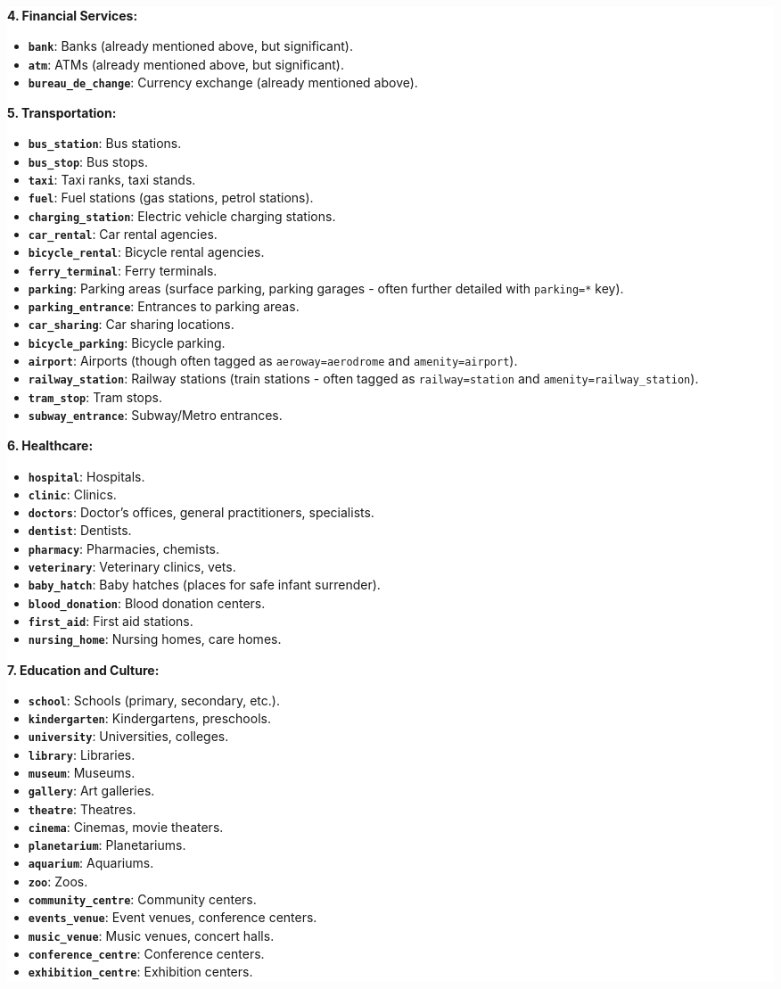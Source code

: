 
**4. Financial Services:**

- **`bank`**: Banks (already mentioned above, but significant).
- **`atm`**: ATMs (already mentioned above, but significant).
- **`bureau_de_change`**: Currency exchange (already mentioned above).

**5. Transportation:**

- **`bus_station`**: Bus stations.
- **`bus_stop`**: Bus stops.
- **`taxi`**: Taxi ranks, taxi stands.
- **`fuel`**: Fuel stations (gas stations, petrol stations).
- **`charging_station`**: Electric vehicle charging stations.
- **`car_rental`**: Car rental agencies.
- **`bicycle_rental`**: Bicycle rental agencies.
- **`ferry_terminal`**: Ferry terminals.
- **`parking`**: Parking areas (surface parking, parking garages - often
  further detailed with `parking=*` key).
- **`parking_entrance`**: Entrances to parking areas.
- **`car_sharing`**: Car sharing locations.
- **`bicycle_parking`**: Bicycle parking.
- **`airport`**: Airports (though often tagged as `aeroway=aerodrome`
  and `amenity=airport`).
- **`railway_station`**: Railway stations (train stations - often tagged
  as `railway=station` and `amenity=railway_station`).
- **`tram_stop`**: Tram stops.
- **`subway_entrance`**: Subway/Metro entrances.

**6. Healthcare:**

- **`hospital`**: Hospitals.
- **`clinic`**: Clinics.
- **`doctors`**: Doctor’s offices, general practitioners, specialists.
- **`dentist`**: Dentists.
- **`pharmacy`**: Pharmacies, chemists.
- **`veterinary`**: Veterinary clinics, vets.
- **`baby_hatch`**: Baby hatches (places for safe infant surrender).
- **`blood_donation`**: Blood donation centers.
- **`first_aid`**: First aid stations.
- **`nursing_home`**: Nursing homes, care homes.

**7. Education and Culture:**

- **`school`**: Schools (primary, secondary, etc.).
- **`kindergarten`**: Kindergartens, preschools.
- **`university`**: Universities, colleges.
- **`library`**: Libraries.
- **`museum`**: Museums.
- **`gallery`**: Art galleries.
- **`theatre`**: Theatres.
- **`cinema`**: Cinemas, movie theaters.
- **`planetarium`**: Planetariums.
- **`aquarium`**: Aquariums.
- **`zoo`**: Zoos.
- **`community_centre`**: Community centers.
- **`events_venue`**: Event venues, conference centers.
- **`music_venue`**: Music venues, concert halls.
- **`conference_centre`**: Conference centers.
- **`exhibition_centre`**: Exhibition centers.
